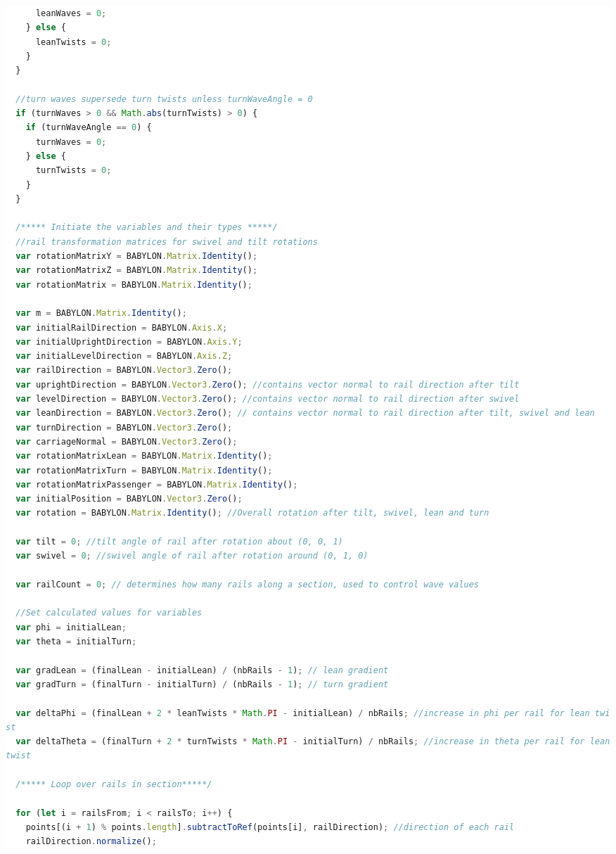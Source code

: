```javascript
      leanWaves = 0;
    } else {
      leanTwists = 0;
    }
  }

  //turn waves supersede turn twists unless turnWaveAngle = 0
  if (turnWaves > 0 && Math.abs(turnTwists) > 0) {
    if (turnWaveAngle == 0) {
      turnWaves = 0;
    } else {
      turnTwists = 0;
    }
  }

  /***** Initiate the variables and their types *****/
  //rail transformation matrices for swivel and tilt rotations
  var rotationMatrixY = BABYLON.Matrix.Identity();
  var rotationMatrixZ = BABYLON.Matrix.Identity();
  var rotationMatrix = BABYLON.Matrix.Identity();

  var m = BABYLON.Matrix.Identity();
  var initialRailDirection = BABYLON.Axis.X;
  var initialUprightDirection = BABYLON.Axis.Y;
  var initialLevelDirection = BABYLON.Axis.Z;
  var railDirection = BABYLON.Vector3.Zero();
  var uprightDirection = BABYLON.Vector3.Zero(); //contains vector normal to rail direction after tilt
  var levelDirection = BABYLON.Vector3.Zero(); //contains vector normal to rail direction after swivel
  var leanDirection = BABYLON.Vector3.Zero(); // contains vector normal to rail direction after tilt, swivel and lean
  var turnDirection = BABYLON.Vector3.Zero();
  var carriageNormal = BABYLON.Vector3.Zero();
  var rotationMatrixLean = BABYLON.Matrix.Identity();
  var rotationMatrixTurn = BABYLON.Matrix.Identity();
  var rotationMatrixPassenger = BABYLON.Matrix.Identity();
  var initialPosition = BABYLON.Vector3.Zero();
  var rotation = BABYLON.Matrix.Identity(); //Overall rotation after tilt, swivel, lean and turn

  var tilt = 0; //tilt angle of rail after rotation about (0, 0, 1)
  var swivel = 0; //swivel angle of rail after rotation around (0, 1, 0)

  var railCount = 0; // determines how many rails along a section, used to control wave values

  //Set calculated values for variables
  var phi = initialLean;
  var theta = initialTurn;

  var gradLean = (finalLean - initialLean) / (nbRails - 1); // lean gradient
  var gradTurn = (finalTurn - initialTurn) / (nbRails - 1); // turn gradient

  var deltaPhi = (finalLean + 2 * leanTwists * Math.PI - initialLean) / nbRails; //increase in phi per rail for lean twist
  var deltaTheta = (finalTurn + 2 * turnTwists * Math.PI - initialTurn) / nbRails; //increase in theta per rail for lean twist

  /***** Loop over rails in section*****/

  for (let i = railsFrom; i < railsTo; i++) {
    points[(i + 1) % points.length].subtractToRef(points[i], railDirection); //direction of each rail
    railDirection.normalize();
```